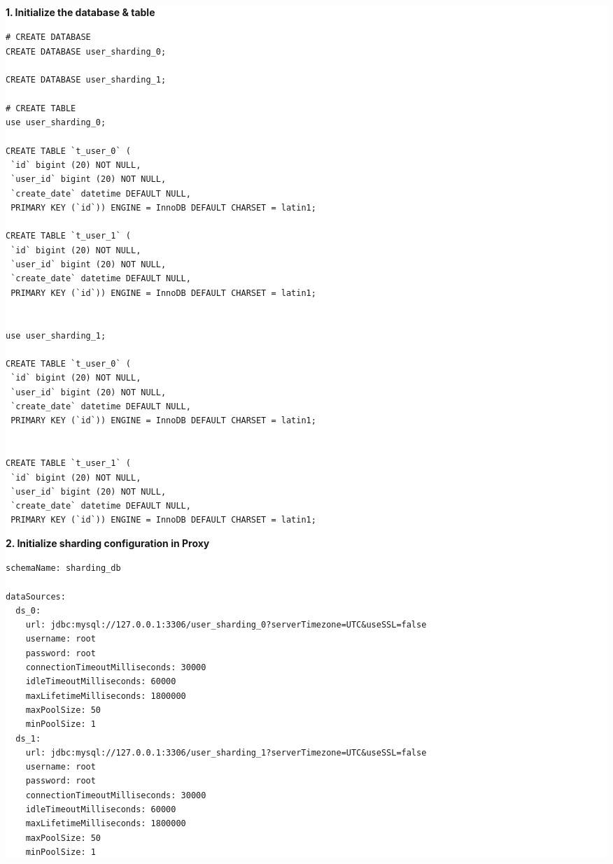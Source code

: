 
**1. Initialize the database & table**

```
# CREATE DATABASE
CREATE DATABASE user_sharding_0;

CREATE DATABASE user_sharding_1;

# CREATE TABLE
use user_sharding_0;

CREATE TABLE `t_user_0` (
 `id` bigint (20) NOT NULL,
 `user_id` bigint (20) NOT NULL,
 `create_date` datetime DEFAULT NULL,
 PRIMARY KEY (`id`)) ENGINE = InnoDB DEFAULT CHARSET = latin1;

CREATE TABLE `t_user_1` (
 `id` bigint (20) NOT NULL,
 `user_id` bigint (20) NOT NULL,
 `create_date` datetime DEFAULT NULL,
 PRIMARY KEY (`id`)) ENGINE = InnoDB DEFAULT CHARSET = latin1;


use user_sharding_1;

CREATE TABLE `t_user_0` (
 `id` bigint (20) NOT NULL,
 `user_id` bigint (20) NOT NULL,
 `create_date` datetime DEFAULT NULL,
 PRIMARY KEY (`id`)) ENGINE = InnoDB DEFAULT CHARSET = latin1;


CREATE TABLE `t_user_1` (
 `id` bigint (20) NOT NULL,
 `user_id` bigint (20) NOT NULL,
 `create_date` datetime DEFAULT NULL,
 PRIMARY KEY (`id`)) ENGINE = InnoDB DEFAULT CHARSET = latin1;
```
**2. Initialize sharding configuration in Proxy**

```
schemaName: sharding_db

dataSources:
  ds_0:
    url: jdbc:mysql://127.0.0.1:3306/user_sharding_0?serverTimezone=UTC&useSSL=false
    username: root
    password: root
    connectionTimeoutMilliseconds: 30000
    idleTimeoutMilliseconds: 60000
    maxLifetimeMilliseconds: 1800000
    maxPoolSize: 50
    minPoolSize: 1
  ds_1:
    url: jdbc:mysql://127.0.0.1:3306/user_sharding_1?serverTimezone=UTC&useSSL=false
    username: root
    password: root
    connectionTimeoutMilliseconds: 30000
    idleTimeoutMilliseconds: 60000
    maxLifetimeMilliseconds: 1800000
    maxPoolSize: 50
    minPoolSize: 1

```